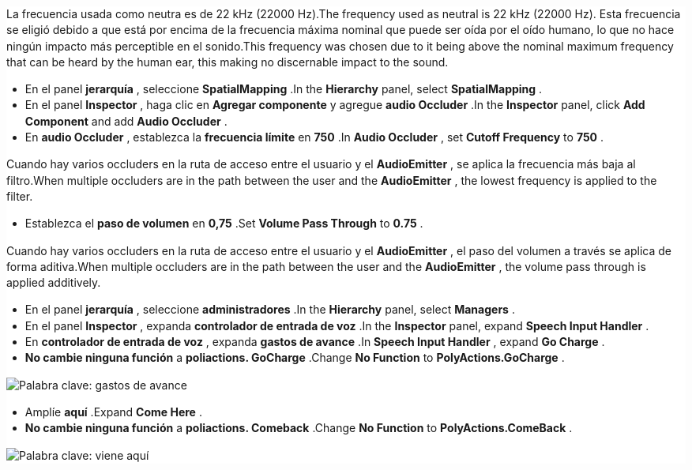<span data-ttu-id="73d5f-318">La frecuencia usada como neutra es de 22 kHz (22000 Hz).</span><span class="sxs-lookup"><span data-stu-id="73d5f-318">The frequency used as neutral is 22 kHz (22000 Hz).</span></span> <span data-ttu-id="73d5f-319">Esta frecuencia se eligió debido a que está por encima de la frecuencia máxima nominal que puede ser oída por el oído humano, lo que no hace ningún impacto más perceptible en el sonido.</span><span class="sxs-lookup"><span data-stu-id="73d5f-319">This frequency was chosen due to it being above the nominal maximum frequency that can be heard by the human ear, this making no discernable impact to the sound.</span></span>

* <span data-ttu-id="73d5f-320">En el panel **jerarquía** , seleccione **SpatialMapping** .</span><span class="sxs-lookup"><span data-stu-id="73d5f-320">In the **Hierarchy** panel, select **SpatialMapping** .</span></span>
* <span data-ttu-id="73d5f-321">En el panel **Inspector** , haga clic en **Agregar componente** y agregue **audio Occluder** .</span><span class="sxs-lookup"><span data-stu-id="73d5f-321">In the **Inspector** panel, click **Add Component** and add **Audio Occluder** .</span></span>
* <span data-ttu-id="73d5f-322">En **audio Occluder** , establezca la **frecuencia límite** en **750** .</span><span class="sxs-lookup"><span data-stu-id="73d5f-322">In **Audio Occluder** , set **Cutoff Frequency** to **750** .</span></span>

<span data-ttu-id="73d5f-323">Cuando hay varios occluders en la ruta de acceso entre el usuario y el **AudioEmitter** , se aplica la frecuencia más baja al filtro.</span><span class="sxs-lookup"><span data-stu-id="73d5f-323">When multiple occluders are in the path between the user and the **AudioEmitter** , the lowest frequency is applied to the filter.</span></span>

* <span data-ttu-id="73d5f-324">Establezca el **paso de volumen** en **0,75** .</span><span class="sxs-lookup"><span data-stu-id="73d5f-324">Set **Volume Pass Through** to **0.75** .</span></span>

<span data-ttu-id="73d5f-325">Cuando hay varios occluders en la ruta de acceso entre el usuario y el **AudioEmitter** , el paso del volumen a través se aplica de forma aditiva.</span><span class="sxs-lookup"><span data-stu-id="73d5f-325">When multiple occluders are in the path between the user and the **AudioEmitter** , the volume pass through is applied additively.</span></span>

* <span data-ttu-id="73d5f-326">En el panel **jerarquía** , seleccione **administradores** .</span><span class="sxs-lookup"><span data-stu-id="73d5f-326">In the **Hierarchy** panel, select **Managers** .</span></span>
* <span data-ttu-id="73d5f-327">En el panel **Inspector** , expanda **controlador de entrada de voz** .</span><span class="sxs-lookup"><span data-stu-id="73d5f-327">In the **Inspector** panel, expand **Speech Input Handler** .</span></span>
* <span data-ttu-id="73d5f-328">En **controlador de entrada de voz** , expanda **gastos de avance** .</span><span class="sxs-lookup"><span data-stu-id="73d5f-328">In **Speech Input Handler** , expand **Go Charge** .</span></span>
* <span data-ttu-id="73d5f-329">**No cambie ninguna función** a **poliactions. GoCharge** .</span><span class="sxs-lookup"><span data-stu-id="73d5f-329">Change **No Function** to **PolyActions.GoCharge** .</span></span>

![Palabra clave: gastos de avance](images/gocharge.png)

* <span data-ttu-id="73d5f-331">Amplíe **aquí** .</span><span class="sxs-lookup"><span data-stu-id="73d5f-331">Expand **Come Here** .</span></span>
* <span data-ttu-id="73d5f-332">**No cambie ninguna función** a **poliactions. Comeback** .</span><span class="sxs-lookup"><span data-stu-id="73d5f-332">Change **No Function** to **PolyActions.ComeBack** .</span></span>

![Palabra clave: viene aquí](images/comehere.png)
